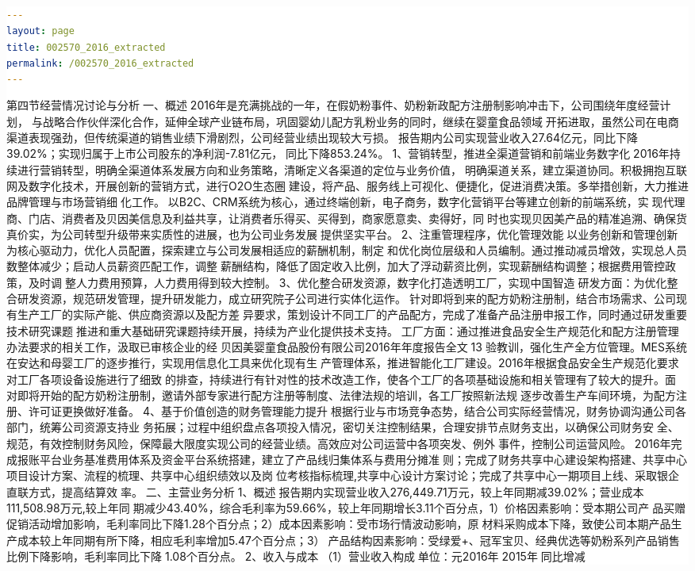 ```yaml
---
layout: page
title: 002570_2016_extracted
permalink: /002570_2016_extracted
---
```


第四节经营情况讨论与分析
一、概述
2016年是充满挑战的一年，在假奶粉事件、奶粉新政配方注册制影响冲击下，公司围绕年度经营计划，
与战略合作伙伴深化合作，延伸全球产业链布局，巩固婴幼儿配方乳粉业务的同时，继续在婴童食品领域
开拓进取，虽然公司在电商渠道表现强劲，但传统渠道的销售业绩下滑剧烈，公司经营业绩出现较大亏损。
报告期内公司实现营业收入27.64亿元，同比下降39.02%；实现归属于上市公司股东的净利润-7.81亿元，
同比下降853.24%。
1、营销转型，推进全渠道营销和前端业务数字化
2016年持续进行营销转型，明确全渠道体系发展方向和业务策略，清晰定义各渠道的定位与业务价值，
明确渠道关系，建立渠道协同。积极拥抱互联网及数字化技术，开展创新的营销方式，进行O2O生态圈
建设，将产品、服务线上可视化、便捷化，促进消费决策。多举措创新，大力推进品牌管理与市场营销细
化工作。
以B2C、CRM系统为核心，通过终端创新，电子商务，数字化营销平台等建立创新的前端系统，实
现代理商、门店、消费者及贝因美信息及利益共享，让消费者乐得买、买得到，商家愿意卖、卖得好，同
时也实现贝因美产品的精准追溯、确保货真价实，为公司转型升级带来实质性的进展，也为公司业务发展
提供坚实平台。
2、注重管理程序，优化管理效能
以业务创新和管理创新为核心驱动力，优化人员配置，探索建立与公司发展相适应的薪酬机制，制定
和优化岗位层级和人员编制。通过推动减员增效，实现总人员数整体减少；启动人员薪资匹配工作，调整
薪酬结构，降低了固定收入比例，加大了浮动薪资比例，实现薪酬结构调整；根据费用管控政策，及时调
整人力费用预算，人力费用得到较大控制。
3、优化整合研发资源，数字化打造透明工厂，实现中国智造
研发方面：为优化整合研发资源，规范研发管理，提升研发能力，成立研究院子公司进行实体化运作。
针对即将到来的配方奶粉注册制，结合市场需求、公司现有生产工厂的实际产能、供应商资源以及配方差
异要求，策划设计不同工厂的产品配方，完成了准备产品注册申报工作，同时通过研发重要技术研究课题
推进和重大基础研究课题持续开展，持续为产业化提供技术支持。
工厂方面：通过推进食品安全生产规范化和配方注册管理办法要求的相关工作，汲取已审核企业的经
贝因美婴童食品股份有限公司2016年年度报告全文
13
验教训，强化生产全方位管理。MES系统在安达和母婴工厂的逐步推行，实现用信息化工具来优化现有生
产管理体系，推进智能化工厂建设。2016年根据食品安全生产规范化要求对工厂各项设备设施进行了细致
的排查，持续进行有针对性的技术改造工作，使各个工厂的各项基础设施和相关管理有了较大的提升。面
对即将开始的配方奶粉注册制，邀请外部专家进行配方注册等制度、法律法规的培训，各工厂按照新法规
逐步改善生产车间环境，为配方注册、许可证更换做好准备。
4、基于价值创造的财务管理能力提升
根据行业与市场竞争态势，结合公司实际经营情况，财务协调沟通公司各部门，统筹公司资源支持业
务拓展；过程中组织盘点各项投入情况，密切关注控制结果，合理安排节点财务支出，以确保公司财务安
全、规范，有效控制财务风险，保障最大限度实现公司的经营业绩。高效应对公司运营中各项突发、例外
事件，控制公司运营风险。
2016年完成报账平台业务基准费用体系及资金平台系统搭建，建立了产品线归集体系与费用分摊准
则；完成了财务共享中心建设架构搭建、共享中心项目设计方案、流程的梳理、共享中心组织绩效以及岗
位考核指标梳理,共享中心设计方案讨论；完成了共享中心一期项目上线、采取银企直联方式，提高结算效
率。
二、主营业务分析
1、概述
报告期内实现营业收入276,449.71万元，较上年同期减39.02%；营业成本111,508.98万元,较上年同
期减少43.40%，综合毛利率为59.66%，较上年同期增长3.11个百分点，1）价格因素影响：受本期公司产
品买赠促销活动增加影响，毛利率同比下降1.28个百分点；2）成本因素影响：受市场行情波动影响，原
材料采购成本下降，致使公司本期产品生产成本较上年同期有所下降，相应毛利率增加5.47个百分点；3）
产品结构因素影响：受绿爱+、冠军宝贝、经典优选等奶粉系列产品销售比例下降影响，毛利率同比下降
1.08个百分点。
2、收入与成本
（1）营业收入构成
单位：元2016年
2015年
同比增减